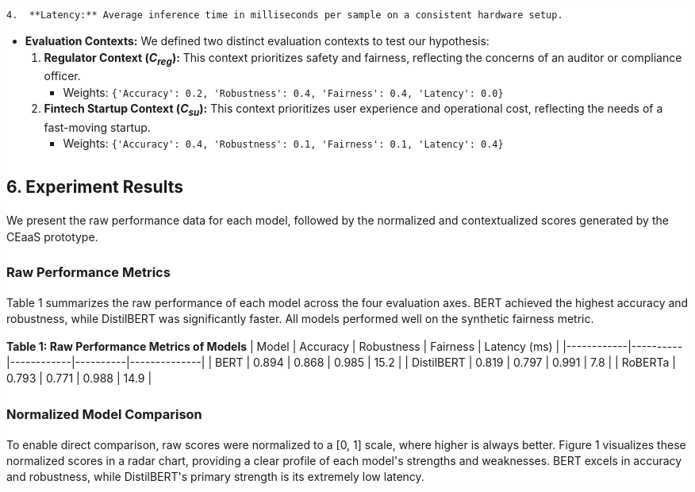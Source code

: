     4.  **Latency:** Average inference time in milliseconds per sample on a consistent hardware setup.
*   **Evaluation Contexts:** We defined two distinct evaluation contexts to test our hypothesis:
    1.  **Regulator Context ($C_{reg}$):** This context prioritizes safety and fairness, reflecting the concerns of an auditor or compliance officer.
        -   Weights: `{'Accuracy': 0.2, 'Robustness': 0.4, 'Fairness': 0.4, 'Latency': 0.0}`
    2.  **Fintech Startup Context ($C_{su}$):** This context prioritizes user experience and operational cost, reflecting the needs of a fast-moving startup.
        -   Weights: `{'Accuracy': 0.4, 'Robustness': 0.1, 'Fairness': 0.1, 'Latency': 0.4}`

## 6. Experiment Results

We present the raw performance data for each model, followed by the normalized and contextualized scores generated by the CEaaS prototype.

### Raw Performance Metrics

Table 1 summarizes the raw performance of each model across the four evaluation axes. BERT achieved the highest accuracy and robustness, while DistilBERT was significantly faster. All models performed well on the synthetic fairness metric.

**Table 1: Raw Performance Metrics of Models**
| Model      | Accuracy | Robustness | Fairness | Latency (ms) |
|------------|----------|------------|----------|--------------|
| BERT       | 0.894    | 0.868      | 0.985    | 15.2         |
| DistilBERT | 0.819    | 0.797      | 0.991    | 7.8          |
| RoBERTa    | 0.793    | 0.771      | 0.988    | 14.9         |

### Normalized Model Comparison

To enable direct comparison, raw scores were normalized to a [0, 1] scale, where higher is always better. Figure 1 visualizes these normalized scores in a radar chart, providing a clear profile of each model's strengths and weaknesses. BERT excels in accuracy and robustness, while DistilBERT's primary strength is its extremely low latency.
